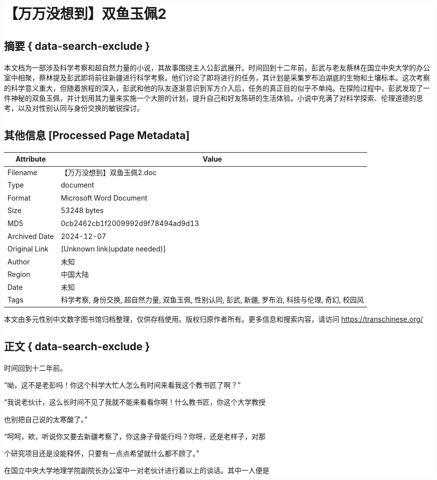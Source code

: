 # 【万万没想到】双鱼玉佩2



## 摘要  { data-search-exclude }


本文档为一部涉及科学考察和超自然力量的小说，其故事围绕主人公彭武展开。时间回到十二年前，彭武与老友蔡林在国立中央大学的办公室中相聚，蔡林提及彭武即将前往新疆进行科学考察。他们讨论了即将进行的任务，其计划是采集罗布泊湖底的生物和土壤标本。这次考察的科学意义重大，但随着旅程的深入，彭武和他的队友逐渐意识到军方介入后，任务的真正目的似乎不单纯。在探险过程中，彭武发现了一件神秘的双鱼玉佩，并计划用其力量来实施一个大胆的计划，提升自己和好友陈研的生活体验。小说中充满了对科学探索、伦理道德的思考，以及对性别认同与身份交换的敏锐探讨。



## 其他信息 [Processed Page Metadata]

| Attribute       | Value                                  |
|-----------------|----------------------------------------|
| Filename        | 【万万没想到】双鱼玉佩2.doc                             |
| Type            | document                                 |
| Format          | Microsoft Word Document                               |
| Size            | 53248 bytes                           |
| MD5             | 0cb2462cb1f2009992d9f78494ad9d13                                  |
| Archived Date   | 2024-12-07                             |
| Original Link   | [Unknown link(update needed)]                         |
| Author          | 未知                               |
| Region          | 中国大陆                               |
| Date            | 未知                                 |
| Tags            | 科学考察, 身份交换, 超自然力量, 双鱼玉佩, 性别认同, 彭武, 新疆, 罗布泊, 科技与伦理, 奇幻, 校园风                                 |

本文由多元性别中文数字图书馆归档整理，仅供存档使用。版权归原作者所有。更多信息和搜索内容，请访问 <https://transchinese.org/>


## 正文 { data-search-exclude }


时间回到十二年前。

“呦，这不是老彭吗！你这个科学大忙人怎么有时间来看我这个教书匠了啊？”

“我说老伙计，这么长时间不见了我就不能来看看你啊！什么教书匠，你这个大学教授

也别把自己说的太寒酸了。”

“呵呵，欸，听说你又要去新疆考察了，你这身子骨能行吗？你呀，还是老样子，对那

个研究项目还是没能释怀，只要有一点点希望就什么都不顾了。”

在国立中央大学地理学院副院长办公室中一对老伙计进行着以上的谈话。其中一人便是
